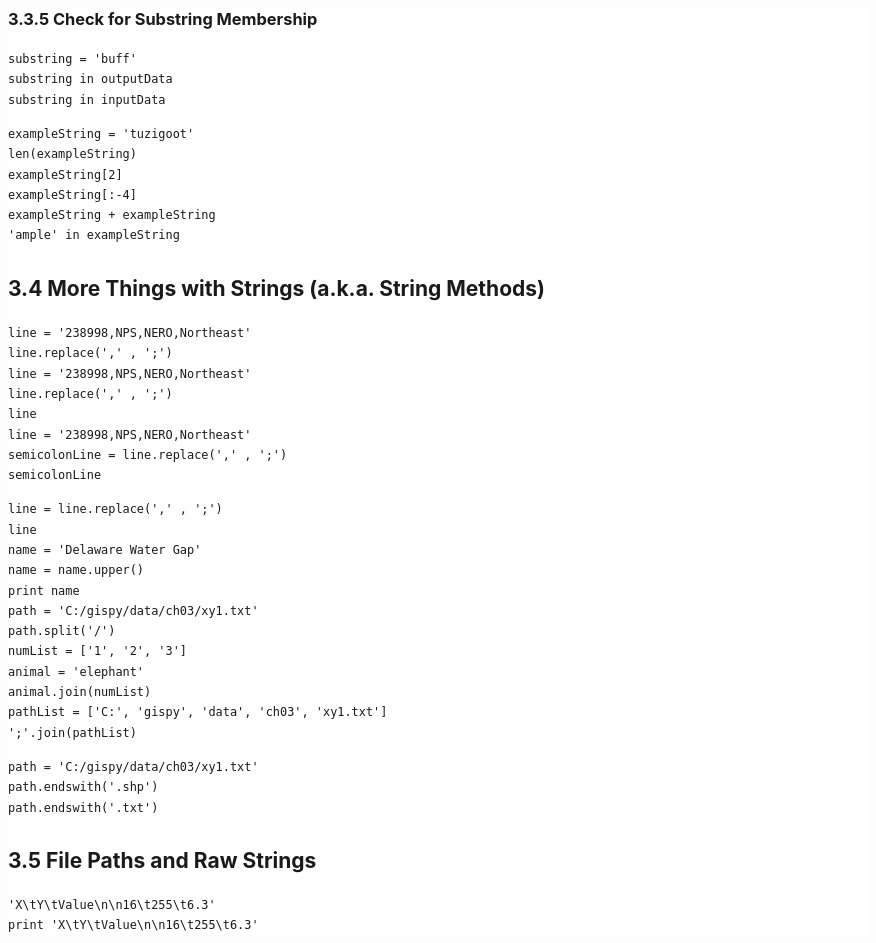 ### 3.3.5 Check for Substring Membership
```
substring = 'buff'
substring in outputData
substring in inputData
```
```
exampleString = 'tuzigoot'
len(exampleString)
exampleString[2]
exampleString[:-4]
exampleString + exampleString
'ample' in exampleString

```
## 3.4 More Things with Strings (a.k.a. String Methods)
```
line = '238998,NPS,NERO,Northeast'
line.replace(',' , ';')
line = '238998,NPS,NERO,Northeast'
line.replace(',' , ';')
line
line = '238998,NPS,NERO,Northeast'
semicolonLine = line.replace(',' , ';')
semicolonLine
```

```
line = line.replace(',' , ';')
line
name = 'Delaware Water Gap'
name = name.upper()
print name
path = 'C:/gispy/data/ch03/xy1.txt'
path.split('/')
numList = ['1', '2', '3']
animal = 'elephant'
animal.join(numList)
pathList = ['C:', 'gispy', 'data', 'ch03', 'xy1.txt']
';'.join(pathList)
```

```
path = 'C:/gispy/data/ch03/xy1.txt'
path.endswith('.shp')
path.endswith('.txt')
```

## 3.5 File Paths and Raw Strings
```
'X\tY\tValue\n\n16\t255\t6.3'
print 'X\tY\tValue\n\n16\t255\t6.3'
```
